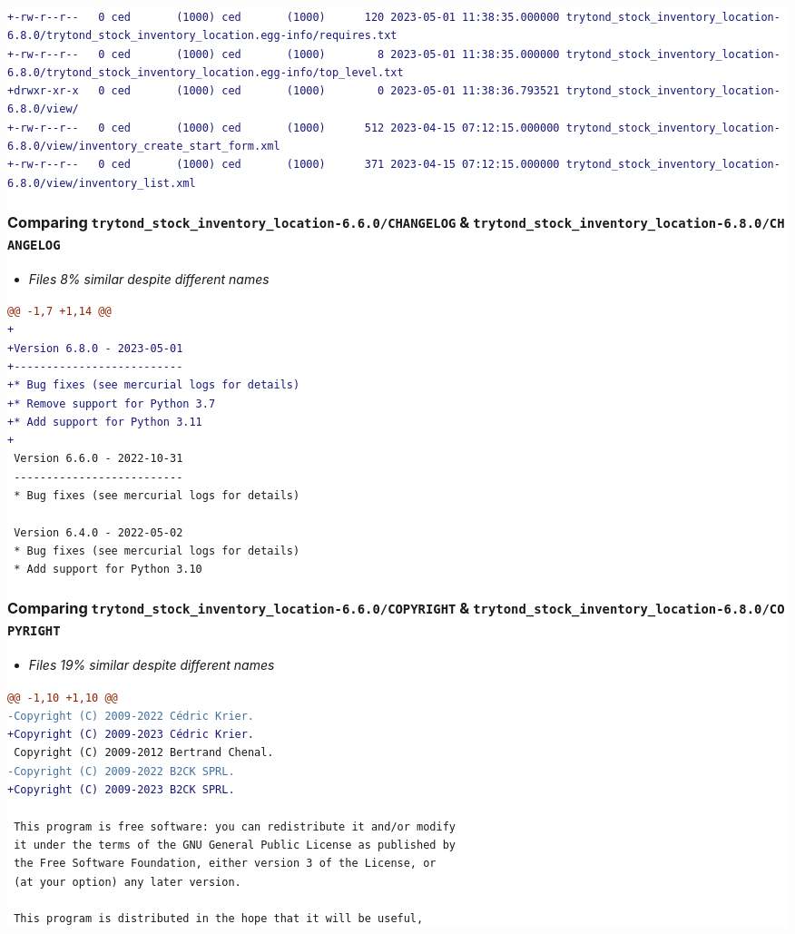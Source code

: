 ```diff
+-rw-r--r--   0 ced       (1000) ced       (1000)      120 2023-05-01 11:38:35.000000 trytond_stock_inventory_location-6.8.0/trytond_stock_inventory_location.egg-info/requires.txt
+-rw-r--r--   0 ced       (1000) ced       (1000)        8 2023-05-01 11:38:35.000000 trytond_stock_inventory_location-6.8.0/trytond_stock_inventory_location.egg-info/top_level.txt
+drwxr-xr-x   0 ced       (1000) ced       (1000)        0 2023-05-01 11:38:36.793521 trytond_stock_inventory_location-6.8.0/view/
+-rw-r--r--   0 ced       (1000) ced       (1000)      512 2023-04-15 07:12:15.000000 trytond_stock_inventory_location-6.8.0/view/inventory_create_start_form.xml
+-rw-r--r--   0 ced       (1000) ced       (1000)      371 2023-04-15 07:12:15.000000 trytond_stock_inventory_location-6.8.0/view/inventory_list.xml
```

### Comparing `trytond_stock_inventory_location-6.6.0/CHANGELOG` & `trytond_stock_inventory_location-6.8.0/CHANGELOG`

 * *Files 8% similar despite different names*

```diff
@@ -1,7 +1,14 @@
+
+Version 6.8.0 - 2023-05-01
+--------------------------
+* Bug fixes (see mercurial logs for details)
+* Remove support for Python 3.7
+* Add support for Python 3.11
+
 Version 6.6.0 - 2022-10-31
 --------------------------
 * Bug fixes (see mercurial logs for details)
 
 Version 6.4.0 - 2022-05-02
 * Bug fixes (see mercurial logs for details)
 * Add support for Python 3.10
```

### Comparing `trytond_stock_inventory_location-6.6.0/COPYRIGHT` & `trytond_stock_inventory_location-6.8.0/COPYRIGHT`

 * *Files 19% similar despite different names*

```diff
@@ -1,10 +1,10 @@
-Copyright (C) 2009-2022 Cédric Krier.
+Copyright (C) 2009-2023 Cédric Krier.
 Copyright (C) 2009-2012 Bertrand Chenal.
-Copyright (C) 2009-2022 B2CK SPRL.
+Copyright (C) 2009-2023 B2CK SPRL.
 
 This program is free software: you can redistribute it and/or modify
 it under the terms of the GNU General Public License as published by
 the Free Software Foundation, either version 3 of the License, or
 (at your option) any later version.
 
 This program is distributed in the hope that it will be useful,
```
